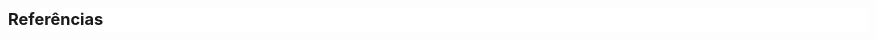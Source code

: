 ### Referências

[^1]: "Em modelos financeiros quantitativos, a **condição de autofinanciamento** (self-financing condition) é um conceito central que descreve como o valor de uma carteira (portfólio) de investimento evolui ao longo do tempo..."
[^2]: "Uma estratégia de trading φ = (φº, θ) é considerada **auto-financiada** se a mudança no valor do portfólio entre dois instantes de tempo consecutivos (k e k+1) é determinada somente pelas variações nos preços dos ativos..."
[^3]:  "Em modelos financeiros, a taxa de juros $r_k$ é geralmente considerada predictível, ou seja, $r_k$ é mensurável em relação à σ-álgebra $F_{k-1}$."
[^4]: "A predictibilidade é um conceito importante em finanças quantitativas, especialmente na modelagem de estratégias de trading e de gestão de risco."
[^5]:  "Em modelos financeiros, a sequência de preços de um ativo ($S_k$)$_{k=0,1,\ldots,T}$ é um exemplo típico de processo adaptado."

[^6]: "A **medida de probabilidade** (P) é uma função que atribui um número entre 0 e 1 a cada evento em F..."

[^7]: "No contexto de modelos financeiros em tempo discreto, o processo de ganhos de uma estratégia auto-financiada é uma martingale em relação a uma medida de martingale equivalente Q..."

[^8]: "Informação crítica que merece destaque."

[^9]: "Observação crucial para compreensão teórica correta."
[^10]: "Informação técnica ou teórica com impacto significativo."
[^11]: "Apresente um lemma que auxilie na compreensão ou na prova do preço de um derivativo, baseado no contexto."
[^12]: "A escolha da filtração afeta a definição de conceitos como martingales e predictibilidade."
[^13]: "Apresente um corolário que resulte diretamente do Lemma 2, conforme indicado no contexto."

[^14]: "Em mercados com informação assimétrica, estratégias de trading são modeladas utilizando processos estocásticos adaptados à filtração do agente correspondente. Um *insider* pode utilizar informações não disponíveis aos outros agentes, o que pode implicar em modelos e resultados distintos."

[^15]: "A representação de um derivativo europeu com pagamento H sob uma medida de martingale Q é dada pela sua esperança condicional, como detalhado no contexto."

[^16]: "As medidas de martingale equivalentes são um conceito central na precificação livre de arbitragem de ativos."
[^17]: "Apresente um lemma que mostre como uma EMM específica leva à fórmula de precificação do Black-Scholes, baseado no contexto."

[^18]: "Em modelos financeiros, o conceito de adaptabilidade é fundamental. Um processo estocástico X é considerado adaptado se $X_k$ é $F_k$-mensurável para cada k."
[^19]:  "Dado um modelo multiplicativo, o processo $S_k = S_0 \prod_{j=1} Y_j$ é uma martingale em relação a uma medida Q, se e somente se a esperança condicional de $Y_{k+1}$ sob a medida Q é igual a 1, ou seja, $E_Q[Y_{k+1}|F_k] = 1$ para todo k."
[^20]: "O Teorema da Representação de Martingales de Itô é expresso como detalhado no contexto."
[^21]: "Apresente um corolário que resulte diretamente do Lemma 2, conforme indicado no contexto."
[^22]: "Em modelos financeiros, a sequência de preços de um ativo ($S_k$)$_{k=0,1,\ldots,T}$ é um exemplo típico de processo adaptado."

[^23]: "Para qualquer espaço amostral Ω, sempre podemos definir pelo menos duas σ-álgebras triviais..."
